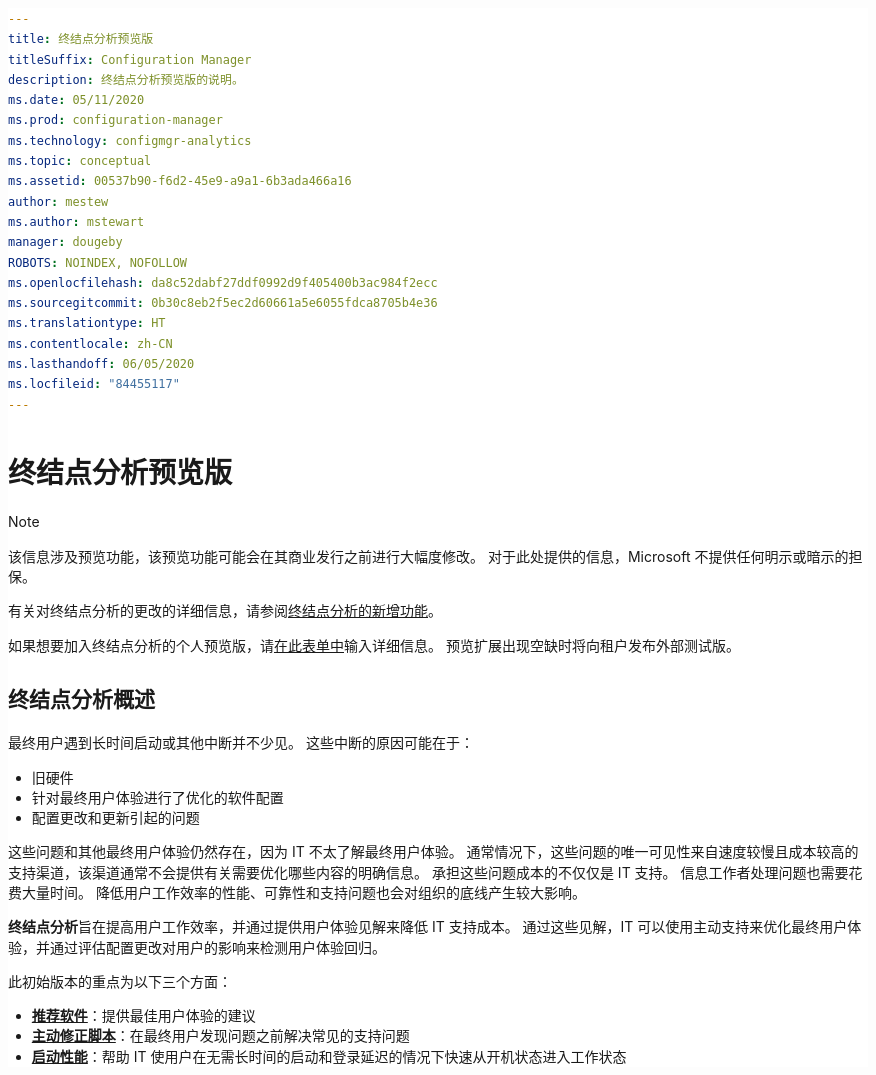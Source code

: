 ```yaml
---
title: 终结点分析预览版
titleSuffix: Configuration Manager
description: 终结点分析预览版的说明。
ms.date: 05/11/2020
ms.prod: configuration-manager
ms.technology: configmgr-analytics
ms.topic: conceptual
ms.assetid: 00537b90-f6d2-45e9-a9a1-6b3ada466a16
author: mestew
ms.author: mstewart
manager: dougeby
ROBOTS: NOINDEX, NOFOLLOW
ms.openlocfilehash: da8c52dabf27ddf0992d9f405400b3ac984f2ecc
ms.sourcegitcommit: 0b30c8eb2f5ec2d60661a5e6055fdca8705b4e36
ms.translationtype: HT
ms.contentlocale: zh-CN
ms.lasthandoff: 06/05/2020
ms.locfileid: "84455117"
---
```

# <a name="endpoint-analytics-preview"></a><a name="bkmk_uea"></a>终结点分析预览版

> [!Note]  
> 该信息涉及预览功能，该预览功能可能会在其商业发行之前进行大幅度修改。 对于此处提供的信息，Microsoft 不提供任何明示或暗示的担保。 
>
> 有关对终结点分析的更改的详细信息，请参阅[终结点分析的新增功能](whats-new-endpoint-analytics.md)。 
>
>如果想要加入终结点分析的个人预览版，请[在此表单中](https://forms.office.com/Pages/ResponsePage.aspx?id=v4j5cvGGr0GRqy180BHbR9-ZzmlTlbJMh03eDDHtO81UOERLUkMzNFZKSlBaNFNFUVhFSlE0MzNYMS4u)输入详细信息。 预览扩展出现空缺时将向租户发布外部测试版。


## <a name="endpoint-analytics-overview"></a>终结点分析概述

最终用户遇到长时间启动或其他中断并不少见。 这些中断的原因可能在于：

- 旧硬件
- 针对最终用户体验进行了优化的软件配置
- 配置更改和更新引起的问题

这些问题和其他最终用户体验仍然存在，因为 IT 不太了解最终用户体验。 通常情况下，这些问题的唯一可见性来自速度较慢且成本较高的支持渠道，该渠道通常不会提供有关需要优化哪些内容的明确信息。 承担这些问题成本的不仅仅是 IT 支持。 信息工作者处理问题也需要花费大量时间。 降低用户工作效率的性能、可靠性和支持问题也会对组织的底线产生较大影响。

**终结点分析**旨在提高用户工作效率，并通过提供用户体验见解来降低 IT 支持成本。 通过这些见解，IT 可以使用主动支持来优化最终用户体验，并通过评估配置更改对用户的影响来检测用户体验回归。

此初始版本的重点为以下三个方面：

- [**推荐软件**](#bkmk_uea_rs)：提供最佳用户体验的建议
- [**主动修正脚本**](#bkmk_uea_prs)：在最终用户发现问题之前解决常见的支持问题
- [**启动性能**](#bkmk_uea_bp)：帮助 IT 使用户在无需长时间的启动和登录延迟的情况下快速从开机状态进入工作状态
